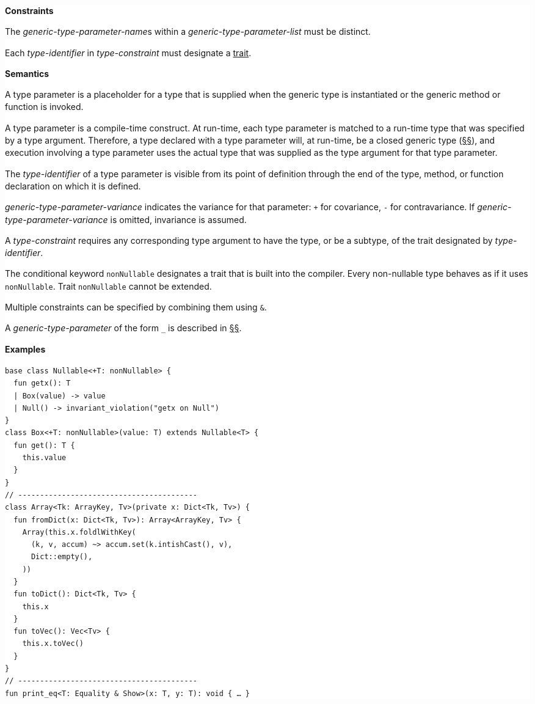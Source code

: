 **Constraints**

The *generic-type-parameter-name*s within a *generic-type-parameter-list* must be distinct.

Each *type-identifier* in *type-constraint* must designate a [trait](#sec-Class-Declarations).

**Semantics**

A type parameter is a placeholder for a type that is supplied when the generic type is instantiated or the generic method or function is invoked.

A type parameter is a compile-time construct. At run-time, each type parameter is matched to a run-time type that was specified by a type argument. Therefore, a type declared with a type parameter will, at run-time, be a closed generic type ([§§](#sec-Open-and-Closed-Generic-Types)), and execution involving a type parameter uses the actual type that was supplied as the type argument for that type parameter.

The *type-identifier* of a type parameter is visible from its point of definition through the end of the type, method, or function declaration on which it is defined.

*generic-type-parameter-variance* indicates the variance for that parameter: `+` for covariance, `-` for contravariance. If *generic-type-parameter-variance* is omitted, invariance is assumed.

A *type-constraint* requires any corresponding type argument to have the type, or be a subtype, of the trait designated by *type-identifier*.

The conditional keyword `nonNullable` designates a trait that is built into the compiler. Every non-nullable type behaves as if it uses `nonNullable`. Trait `nonNullable` cannot be extended.

Multiple constraints can be specified by combining them using `&`.

A *generic-type-parameter* of the form `_` is described in [§§](#sec-The-Underscore-Type).

**Examples**

```
base class Nullable<+T: nonNullable> {
  fun getx(): T
  | Box(value) -> value
  | Null() -> invariant_violation("getx on Null")
}
class Box<+T: nonNullable>(value: T) extends Nullable<T> {
  fun get(): T {
    this.value
  }
}
// -----------------------------------------
class Array<Tk: ArrayKey, Tv>(private x: Dict<Tk, Tv>) {
  fun fromDict(x: Dict<Tk, Tv>): Array<ArrayKey, Tv> {
    Array(this.x.foldlWithKey(
      (k, v, accum) ~> accum.set(k.intishCast(), v),
      Dict::empty(),
    ))
  }
  fun toDict(): Dict<Tk, Tv> {
    this.x
  }
  fun toVec(): Vec<Tv> {
    this.x.toVec()
  }
}
// -----------------------------------------
fun print_eq<T: Equality & Show>(x: T, y: T): void { … }
```
